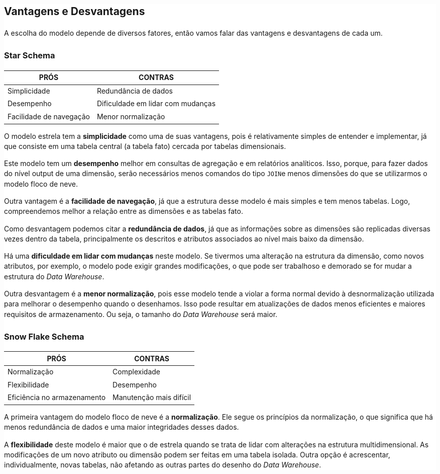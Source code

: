 ## Vantagens e Desvantagens

A escolha do modelo depende de diversos fatores, então vamos falar das vantagens e desvantagens de cada um.

### Star Schema

| PRÓS | CONTRAS |
| --- | --- |
| Simplicidade | Redundância de dados |
| Desempenho | Dificuldade em lidar com mudanças |
| Facilidade de navegação | Menor normalização |

O modelo estrela tem a **simplicidade** como uma de suas vantagens, pois é relativamente simples de entender e implementar, já que consiste em uma tabela central (a tabela fato) cercada por tabelas dimensionais.

Este modelo tem um **desempenho** melhor em consultas de agregação e em relatórios analíticos. Isso, porque, para fazer dados do nível output de uma dimensão, serão necessários menos comandos do tipo `JOIN`e menos dimensões do que se utilizarmos o modelo floco de neve.

Outra vantagem é a **facilidade de navegação**, já que a estrutura desse modelo é mais simples e tem menos tabelas. Logo, compreendemos melhor a relação entre as dimensões e as tabelas fato.

Como desvantagem podemos citar a **redundância de dados**, já que as informações sobre as dimensões são replicadas diversas vezes dentro da tabela, principalmente os descritos e atributos associados ao nível mais baixo da dimensão.

Há uma **dificuldade em lidar com mudanças** neste modelo. Se tivermos uma alteração na estrutura da dimensão, como novos atributos, por exemplo, o modelo pode exigir grandes modificações, o que pode ser trabalhoso e demorado se for mudar a estrutura do *Data Warehouse*.

Outra desvantagem é a **menor normalização**, pois esse modelo tende a violar a forma normal devido à desnormalização utilizada para melhorar o desempenho quando o desenhamos. Isso pode resultar em atualizações de dados menos eficientes e maiores requisitos de armazenamento. Ou seja, o tamanho do *Data Warehouse* será maior.

### Snow Flake Schema

| PRÓS | CONTRAS |
| --- | --- |
| Normalização | Complexidade |
| Flexibilidade | Desempenho |
| Eficiência no armazenamento | Manutenção mais difícil |

A primeira vantagem do modelo floco de neve é a **normalização**. Ele segue os princípios da normalização, o que significa que há menos redundância de dados e uma maior integridades desses dados.

A **flexibilidade** deste modelo é maior que o de estrela quando se trata de lidar com alterações na estrutura multidimensional. As modificações de um novo atributo ou dimensão podem ser feitas em uma tabela isolada. Outra opção é acrescentar, individualmente, novas tabelas, não afetando as outras partes do desenho do *Data Warehouse*.
